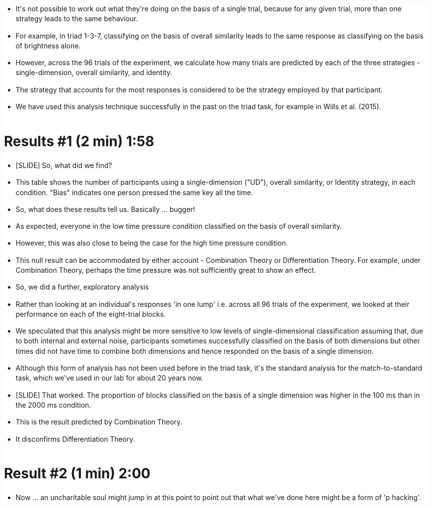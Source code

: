 - It's not possible to work out what they're doing on the basis of a single trial, because for any given trial, more than one strategy leads to the same behaviour. 

- For example, in triad 1-3-7, classifying on the basis of overall similarity leads to the same response as classifying on the basis of brightness alone.

- However, across the 96 trials of the experiment, we calculate how many trials are predicted by each of the three strategies - single-dimension, overall similarity, and identity.

- The strategy that accounts for the most responses is considered to be the strategy employed by that participant.

- We have used this analysis technique successfully in the past on the triad task, for example in Wills et al. (2015).

# Results #1 (2 min) 1:58

- [SLIDE] So, what did we find? 

- This table shows the number of participants using a single-dimension ("UD"), overall similarity, or Identity strategy, in each condition. "Bias" indicates one person pressed the same key all the time. 

- So, what does these results tell us. Basically ... bugger!

- As expected, everyone in the low time pressure condition classified on the basis of overall similarity.

- However, this was also close to being the case for the high time pressure condition.

- This null result can be accommodated by either account - Combination Theory or Differentiation Theory. For example, under Combination Theory, perhaps the time pressure was not sufficiently great to show an effect.

- So, we did a further, exploratory analysis

- Rather than looking at an individual's responses 'in one lump' i.e. across all 96 trials of the experiment, we looked at their performance on each of the eight-trial blocks.

- We speculated that this analysis might be more sensitive to low levels of single-dimensional classification assuming that, due to both internal and external noise, participants sometimes successfully classified on the basis of both dimensions but other times did not have time to combine both dimensions and hence responded on the basis of a single dimension.

- Although this form of analysis has not been used before in the triad task, it's the standard analysis for the match-to-standard task, which we've used in our lab for about 20 years now.

- [SLIDE] That worked. The proportion of blocks classified on the basis of a single dimension was higher in the 100 ms than in the 2000 ms condition. 

- This is the result predicted by Combination Theory.

- It disconfirms Differentiation Theory.

# Result #2 (1 min) 2:00

- Now ... an uncharitable soul might jump in at this point to point out that what we've done here might be a form of 'p hacking'. 
